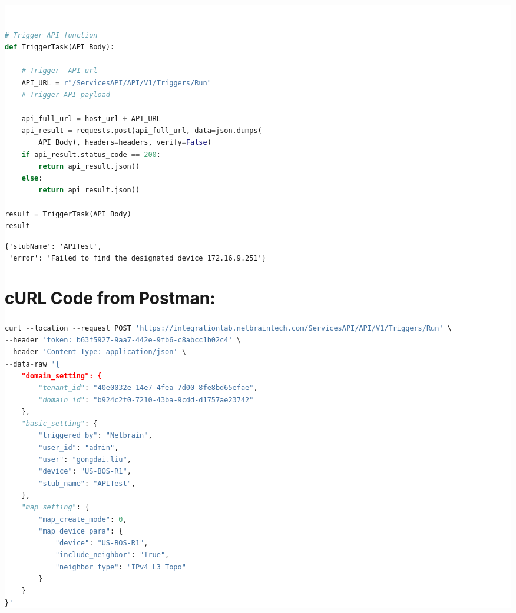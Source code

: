 ```python
    
    
# Trigger API function
def TriggerTask(API_Body):
 
    # Trigger  API url
    API_URL = r"/ServicesAPI/API/V1/Triggers/Run"
    # Trigger API payload
 
    api_full_url = host_url + API_URL
    api_result = requests.post(api_full_url, data=json.dumps(
        API_Body), headers=headers, verify=False)
    if api_result.status_code == 200:
        return api_result.json()
    else:
        return api_result.json()
    
result = TriggerTask(API_Body)
result
```




    {'stubName': 'APITest',
     'error': 'Failed to find the designated device 172.16.9.251'}



# cURL Code from Postman:


```python
curl --location --request POST 'https://integrationlab.netbraintech.com/ServicesAPI/API/V1/Triggers/Run' \
--header 'token: b63f5927-9aa7-442e-9fb6-c8abcc1b02c4' \
--header 'Content-Type: application/json' \
--data-raw '{
    "domain_setting": {
        "tenant_id": "40e0032e-14e7-4fea-7d00-8fe8bd65efae",
        "domain_id": "b924c2f0-7210-43ba-9cdd-d1757ae23742"
    },
    "basic_setting": {
        "triggered_by": "Netbrain",
        "user_id": "admin",
        "user": "gongdai.liu",
        "device": "US-BOS-R1",
        "stub_name": "APITest",
    },
    "map_setting": {
        "map_create_mode": 0,
        "map_device_para": {
            "device": "US-BOS-R1",
            "include_neighbor": "True",
            "neighbor_type": "IPv4 L3 Topo"
        }
    }
}'
```
